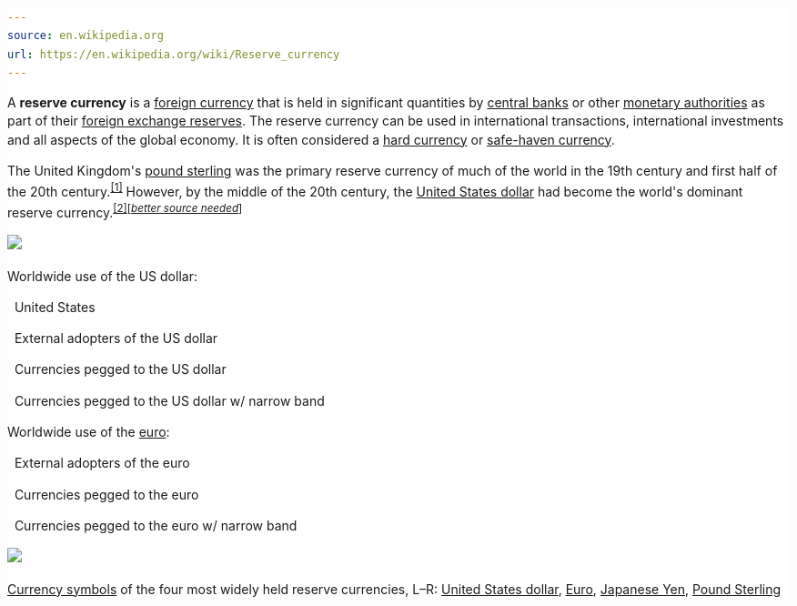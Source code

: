 ```yaml
---
source: en.wikipedia.org
url: https://en.wikipedia.org/wiki/Reserve_currency
---
```


A **reserve currency** is a [foreign currency](https://en.wikipedia.org/wiki/Foreign_currency "Foreign currency") that is held in significant quantities by [central banks](https://en.wikipedia.org/wiki/Central_bank "Central bank") or other [monetary authorities](https://en.wikipedia.org/wiki/Monetary_authority "Monetary authority") as part of their [foreign exchange reserves](https://en.wikipedia.org/wiki/Foreign_exchange_reserves "Foreign exchange reserves"). The reserve currency can be used in international transactions, international investments and all aspects of the global economy. It is often considered a [hard currency](https://en.wikipedia.org/wiki/Hard_currency "Hard currency") or [safe-haven currency](https://en.wikipedia.org/wiki/Safe-haven_currency "Safe-haven currency").

The United Kingdom's [pound sterling](https://en.wikipedia.org/wiki/Pound_sterling "Pound sterling") was the primary reserve currency of much of the world in the 19th century and first half of the 20th century.<sup id="cite_ref-Schenk_2009_1-0"><a href="https://en.wikipedia.org/wiki/Reserve_currency#cite_note-Schenk_2009-1">[1]</a></sup> However, by the middle of the 20th century, the [United States dollar](https://en.wikipedia.org/wiki/United_States_dollar "United States dollar") had become the world's dominant reserve currency.<sup id="cite_ref-2"><a href="https://en.wikipedia.org/wiki/Reserve_currency#cite_note-2">[2]</a></sup><sup>[<i><a href="https://en.wikipedia.org/wiki/Wikipedia:NOTRS" title="Wikipedia:NOTRS"><span title="source not independent of the subject (November 2023)">better&nbsp;source&nbsp;needed</span></a></i>]</sup>

[![](https://upload.wikimedia.org/wikipedia/commons/thumb/9/91/DOLLAR_AND_EURO_IN_THE_WORLD.svg/300px-DOLLAR_AND_EURO_IN_THE_WORLD.svg.png)](https://en.wikipedia.org/wiki/File:DOLLAR_AND_EURO_IN_THE_WORLD.svg)

Worldwide use of the US dollar:

  United States

  External adopters of the US dollar

  Currencies pegged to the US dollar

  Currencies pegged to the US dollar w/ narrow band

Worldwide use of the [euro](https://en.wikipedia.org/wiki/Euro "Euro"):

  External adopters of the euro

  Currencies pegged to the euro

  Currencies pegged to the euro w/ narrow band

[![](https://upload.wikimedia.org/wikipedia/commons/thumb/e/ed/Reserve_currencies_symbols_4.svg/220px-Reserve_currencies_symbols_4.svg.png)](https://en.wikipedia.org/wiki/File:Reserve_currencies_symbols_4.svg)

[Currency symbols](https://en.wikipedia.org/wiki/Currency_symbol "Currency symbol") of the four most widely held reserve currencies, L–R: [United States dollar](https://en.wikipedia.org/wiki/United_States_dollar "United States dollar"), [Euro](https://en.wikipedia.org/wiki/Euro "Euro"), [Japanese Yen](https://en.wikipedia.org/wiki/Japanese_Yen "Japanese Yen"), [Pound Sterling](https://en.wikipedia.org/wiki/Pound_Sterling "Pound Sterling")
